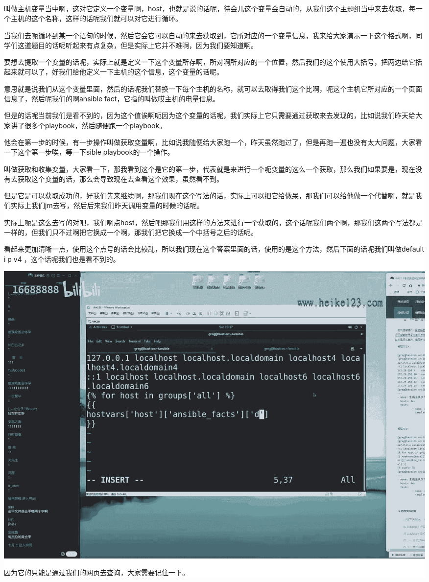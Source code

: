 
叫做主机变量当中啊，这对它定义一个变量啊，host，也就是说的话呢，待会儿这个变量会自动的，从我们这个主题组当中来去获取，每一个主机的这个名称，这样的话呢我们就可以对它进行循环。

当我们去呃循环到某一个语句的时候，然后它会它可以自动的来去获取到，它所对应的一个变量信息，我来给大家演示一下这个格式啊，同学们这道题目的话呢听起来有点复杂，但是实际上它并不难啊，因为我们要知道啊。

要想去提取一个变量的话呢，实际上就是定义一下这个变量所存啊，所对啊所对应的一个位置，然后我们的这个使用大括号，把两边给它括起来就可以了，好我们给他定义一下主机的这个信息，这个变量的话呢。

意思就是说我们从这个变量里面，然后的话呢我们替换一下每个主机的名称，就可以去取得我们这个比啊，呃这个主机它所对应的一个页面信息了，然后呢我们的啊ansible fact，它指的叫做哎主机的电量信息。

但是的话呢当前我们是看不到的，因为这个值诶啊呃因为这个变量的话呢，我们实际上它只需要通过获取来去发现的，比如说我们昨天给大家讲了很多个playbook，然后随便跑一个playbook。

他会在第一步的时候，有一步操作叫做获取变量啊，比如说我随便给大家跑一个，昨天虽然跑过了，但是再跑一遍也没有太大问题，大家看一下这个第一步唉，等一下sible playbook的一个操作。

叫做获取和收集变量，大家看一下，那我看到这个是它的第一步，代表就是来进行一个呃变量的这么一个获取，那么我们如果要是，现在没有去获取这个变量的话，那么会导致现在去查看这个效果，虽然看不到。

但是它是可以获取成功的，好我们先来继续啊，那我们现在这个写法的话，实际上可以把它给做呆，那我们可以给他做一个代替啊，就是我们实际上我们jm去写，然后后来我们昨天调用变量的时候的话呢。

实际上呃是这么去写的对吧，我们啊点host，然后吧那我们用这样的方法来进行一个获取的，这个话呢我们两个啊，那我们这两个写法都是一样的，但我们只不过啊把它换成一个啊，那我们把它换成一个中括号之后的话呢。

看起来更加清晰一点，使用这个点号的话会比较乱，所以我们现在这个答案里面的话，使用的是这个方法，然后下面的话呢我们叫做default i p v4 ，这个话呢我们也是看不到的。



![](img/20e5ba47bb84401ba422c1b630291411_45.png)

因为它的只能是通过我们的网页去查询，大家需要记住一下。
